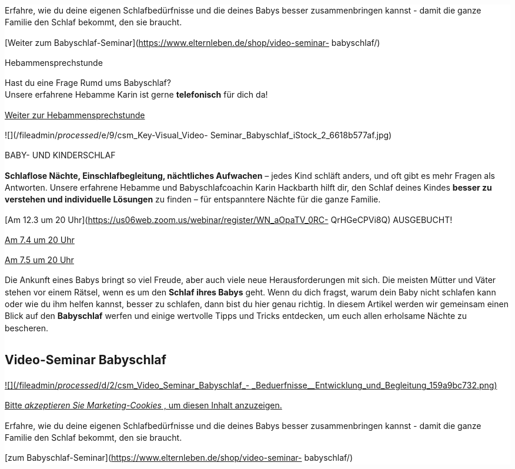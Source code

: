 Erfahre, wie du deine eigenen Schlafbedürfnisse und die deines Babys besser
zusammenbringen kannst - damit die ganze Familie den Schlaf bekommt, den sie
braucht.

[Weiter zum Babyschlaf-Seminar](https://www.elternleben.de/shop/video-seminar-
babyschlaf/)

Hebammensprechstunde

Hast du eine Frage Rumd ums Babyschlaf?  
Unsere erfahrene Hebamme Karin ist gerne **telefonisch** für dich da!

[Weiter zur
Hebammensprechstunde](https://www.elternleben.de/hebammensprechstunde/)

![](/fileadmin/_processed_/e/9/csm_Key-Visual_Video-
Seminar_Babyschlaf_iStock_2_6618b577af.jpg)

BABY- UND KINDERSCHLAF

**Schlaflose Nächte, Einschlafbegleitung, nächtliches Aufwachen** – jedes Kind
schläft anders, und oft gibt es mehr Fragen als Antworten. Unsere erfahrene
Hebamme und Babyschlafcoachin Karin Hackbarth hilft dir, den Schlaf deines
Kindes **besser zu verstehen und individuelle Lösungen** zu finden – für
entspanntere Nächte für die ganze Familie.

[Am 12.3 um 20 Uhr](https://us06web.zoom.us/webinar/register/WN_aOpaTV_0RC-
QrHGeCPVi8Q) AUSGEBUCHT!

[Am 7.4 um 20
Uhr](https://us06web.zoom.us/webinar/register/WN_6rS34c1qR8ydcMpRgzJCQA)

[Am 7.5 um 20
Uhr](https://us06web.zoom.us/webinar/register/WN_3rfK0QGeQs2YZ9VNW2EsWA)

Die Ankunft eines Babys bringt so viel Freude, aber auch viele neue
Herausforderungen mit sich. Die meisten Mütter und Väter stehen vor einem
Rätsel, wenn es um den **Schlaf ihres Babys** geht. Wenn du dich fragst, warum
dein Baby nicht schlafen kann oder wie du ihm helfen kannst, besser zu
schlafen, dann bist du hier genau richtig. In diesem Artikel werden wir
gemeinsam einen Blick auf den **Babyschlaf** werfen und einige wertvolle Tipps
und Tricks entdecken, um euch allen erholsame Nächte zu bescheren.

##  Video-Seminar Babyschlaf

[ ![](/fileadmin/_processed_/d/2/csm_Video_Seminar_Babyschlaf_-
_Beduerfnisse__Entwicklung_und_Begleitung_159a9bc732.png)
](javascript:Cookiebot.renew\(\))

[Bitte _akzeptieren Sie Marketing-Cookies_ , um diesen Inhalt
anzuzeigen.](javascript:Cookiebot.renew\(\))

Erfahre, wie du deine eigenen Schlafbedürfnisse und die deines Babys besser
zusammenbringen kannst - damit die ganze Familie den Schlaf bekommt, den sie
braucht.

[zum Babyschlaf-Seminar](https://www.elternleben.de/shop/video-seminar-
babyschlaf/)
